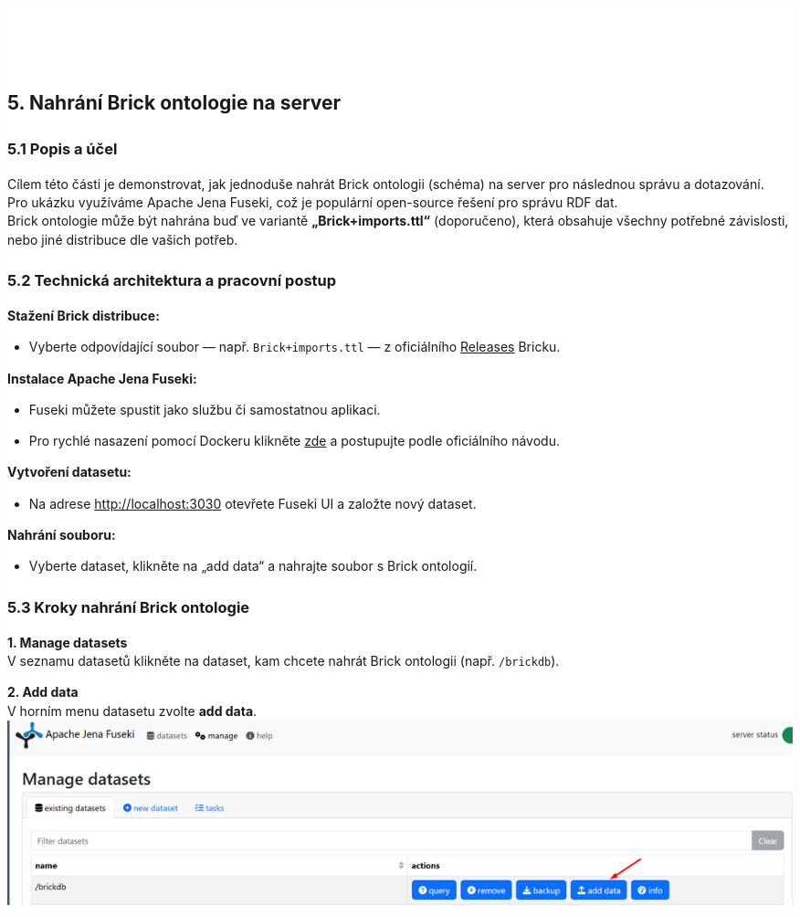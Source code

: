 <br><br><br>
## 5. Nahrání Brick ontologie na server
<a name="případ-použití-3-nahrání-brick-ontologie-na-server"></a>

### 5.1 Popis a účel
<a name="51-popis-a-účel"></a>

Cílem této části je demonstrovat, jak jednoduše nahrát Brick ontologii (schéma) na server pro následnou správu a dotazování.  
Pro ukázku využíváme Apache Jena Fuseki, což je populární open-source řešení pro správu RDF dat.  
Brick ontologie může být nahrána buď ve variantě **„Brick+imports.ttl“** (doporučeno), která obsahuje všechny potřebné závislosti, nebo jiné distribuce dle vašich potřeb.

### 5.2 Technická architektura a pracovní postup
<a name="52-technická-architektura-a-pracovní-postup"></a>

**Stažení Brick distribuce:**

- Vyberte odpovídající soubor — např. `Brick+imports.ttl` — z oficiálního [Releases](https://brickschema.org/resources/) Bricku.

**Instalace Apache Jena Fuseki:**

- Fuseki můžete spustit jako službu či samostatnou aplikaci.

- Pro rychlé nasazení pomocí Dockeru klikněte [zde](https://jena.apache.org/documentation/fuseki2/fuseki-docker.html) a postupujte podle oficiálního návodu.

**Vytvoření datasetu:**

- Na adrese [http://localhost:3030](http://localhost:3030) otevřete Fuseki UI a založte nový dataset.

**Nahrání souboru:**

- Vyberte dataset, klikněte na „add data“ a nahrajte soubor s Brick ontologií.

### 5.3 Kroky nahrání Brick ontologie
<a name="53-kroky-nahrání-brick-ontologie"></a>

**1. Manage datasets**  
V seznamu datasetů klikněte na dataset, kam chcete nahrát Brick ontologii (např. `/brickdb`).

**2. Add data**  
V horním menu datasetu zvolte **add data**.
![add data](https://github.com/MykhailoMaidiuk/pdomoje/blob/main/brick1.png?raw=true)
